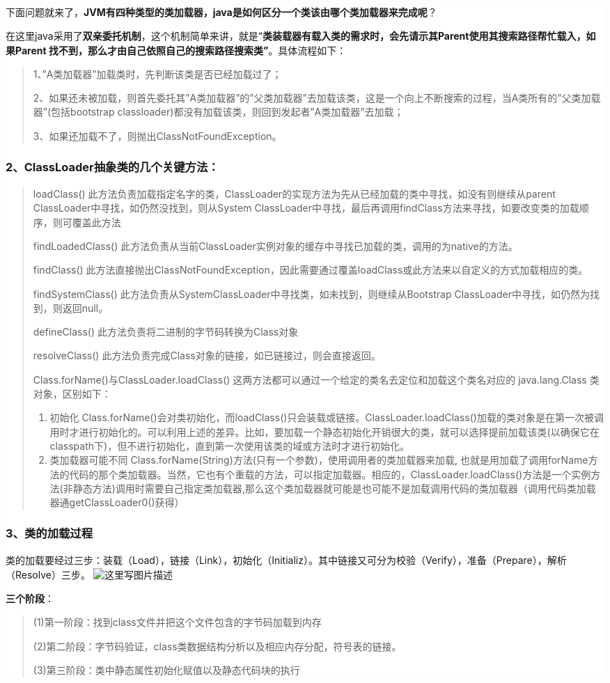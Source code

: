 下面问题就来了，**JVM有四种类型的类加载器，java是如何区分一个类该由哪个类加载器来完成呢**？

在这里java采用了**双亲委托机制**，这个机制简单来讲，就是“**类装载器有载入类的需求时，会先请示其Parent使用其搜索路径帮忙载入，如果Parent 找不到，那么才由自己依照自己的搜索路径搜索类”**。具体流程如下：

> 1、”A类加载器”加载类时，先判断该类是否已经加载过了；
>
> 2、如果还未被加载，则首先委托其”A类加载器”的”父类加载器”去加载该类，这是一个向上不断搜索的过程，当A类所有的”父类加载器”(包括bootstrap classloader)都没有加载该类，则回到发起者”A类加载器”去加载；
>
> 3、如果还加载不了，则抛出ClassNotFoundException。

### **2、ClassLoader抽象类的几个关键方法**：

> loadClass()
> 此方法负责加载指定名字的类，ClassLoader的实现方法为先从已经加载的类中寻找，如没有则继续从parent ClassLoader中寻找，如仍然没找到，则从System ClassLoader中寻找，最后再调用findClass方法来寻找，如要改变类的加载顺序，则可覆盖此方法
>
> findLoadedClass()
> 此方法负责从当前ClassLoader实例对象的缓存中寻找已加载的类，调用的为native的方法。
>
> findClass()
> 此方法直接抛出ClassNotFoundException，因此需要通过覆盖loadClass或此方法来以自定义的方式加载相应的类。
>
> findSystemClass()
> 此方法负责从SystemClassLoader中寻找类，如未找到，则继续从Bootstrap ClassLoader中寻找，如仍然为找到，则返回null。
>
> defineClass()
> 此方法负责将二进制的字节码转换为Class对象
>
> resolveClass()
> 此方法负责完成Class对象的链接，如已链接过，则会直接返回。
>
> Class.forName()与ClassLoader.loadClass()
> 这两方法都可以通过一个给定的类名去定位和加载这个类名对应的 java.lang.Class 类对象，区别如下：
>
> 1. 初始化
>    Class.forName()会对类初始化，而loadClass()只会装载或链接。ClassLoader.loadClass()加载的类对象是在第一次被调用时才进行初始化的。可以利用上述的差异。比如，要加载一个静态初始化开销很大的类，就可以选择提前加载该类(以确保它在classpath下)，但不进行初始化，直到第一次使用该类的域或方法时才进行初始化。
> 2. 类加载器可能不同
>    Class.forName(String)方法(只有一个参数)，使用调用者的类加载器来加载, 也就是用加载了调用forName方法的代码的那个类加载器。当然，它也有个重载的方法，可以指定加载器。相应的，ClassLoader.loadClass()方法是一个实例方法(非静态方法)调用时需要自己指定类加载器,那么这个类加载器就可能是也可能不是加载调用代码的类加载器（调用代码类加载器通getClassLoader0()获得）

### **3、类的加载过程**

类的加载要经过三步：装载（Load），链接（Link），初始化（Initializ）。其中链接又可分为校验（Verify），准备（Prepare），解析（Resolve）三步。
![这里写图片描述](【深入理解JVM】ClassLoader类加载机制_lmb55的专栏-CSDN博客.assets/20170909092302262)

**三个阶段**：

> (1)第一阶段：找到class文件并把这个文件包含的字节码加载到内存
>
> (2)第二阶段：字节码验证，class类数据结构分析以及相应内存分配，符号表的链接。
>
> (3)第三阶段：类中静态属性初始化赋值以及静态代码块的执行
